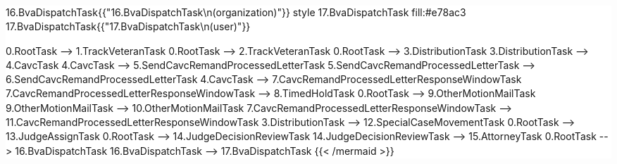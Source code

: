   16.BvaDispatchTask{{"16.BvaDispatchTask\n(organization)"}}
style 17.BvaDispatchTask fill:#e78ac3
  17.BvaDispatchTask{{"17.BvaDispatchTask\n(user)"}}

0.RootTask --> 1.TrackVeteranTask
0.RootTask --> 2.TrackVeteranTask
0.RootTask --> 3.DistributionTask
3.DistributionTask --> 4.CavcTask
4.CavcTask --> 5.SendCavcRemandProcessedLetterTask
5.SendCavcRemandProcessedLetterTask --> 6.SendCavcRemandProcessedLetterTask
4.CavcTask --> 7.CavcRemandProcessedLetterResponseWindowTask
7.CavcRemandProcessedLetterResponseWindowTask --> 8.TimedHoldTask
0.RootTask --> 9.OtherMotionMailTask
9.OtherMotionMailTask --> 10.OtherMotionMailTask
7.CavcRemandProcessedLetterResponseWindowTask --> 11.CavcRemandProcessedLetterResponseWindowTask
3.DistributionTask --> 12.SpecialCaseMovementTask
0.RootTask --> 13.JudgeAssignTask
0.RootTask --> 14.JudgeDecisionReviewTask
14.JudgeDecisionReviewTask --> 15.AttorneyTask
0.RootTask --> 16.BvaDispatchTask
16.BvaDispatchTask --> 17.BvaDispatchTask
{{< /mermaid >}}


